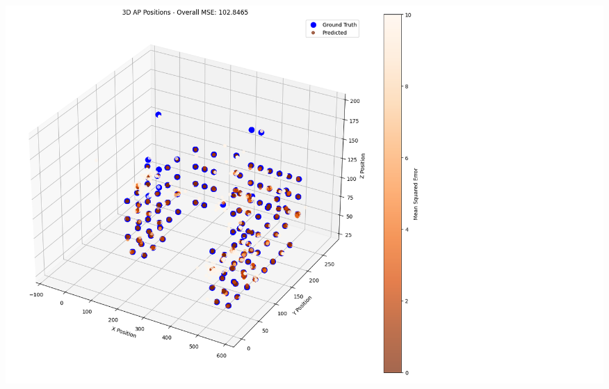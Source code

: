 <img src="../images/predictions_all_floors_3d.png" alt="Regression predictions across all floors" width="600">
